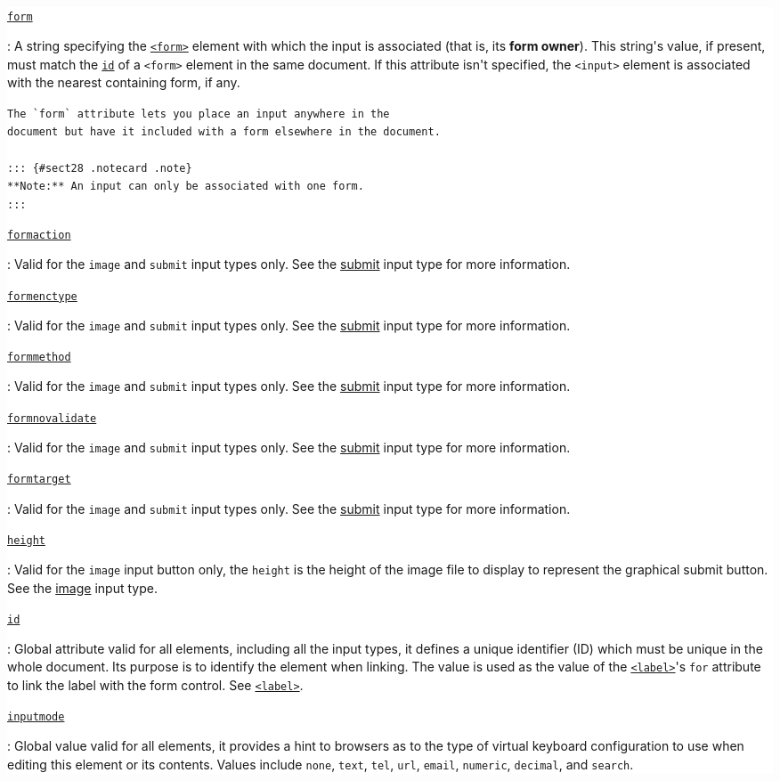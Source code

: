 [`form`](#form)

:   A string specifying the [`<form>`](form) element with which the
    input is associated (that is, its **form owner**). This string\'s
    value, if present, must match the [`id`](#id) of a `<form>` element
    in the same document. If this attribute isn\'t specified, the
    `<input>` element is associated with the nearest containing form, if
    any.

    The `form` attribute lets you place an input anywhere in the
    document but have it included with a form elsewhere in the document.

    ::: {#sect28 .notecard .note}
    **Note:** An input can only be associated with one form.
    :::

[`formaction`](#formaction)

:   Valid for the `image` and `submit` input types only. See the
    [submit](input/submit) input type for more information.

[`formenctype`](#formenctype)

:   Valid for the `image` and `submit` input types only. See the
    [submit](input/submit) input type for more information.

[`formmethod`](#formmethod)

:   Valid for the `image` and `submit` input types only. See the
    [submit](input/submit) input type for more information.

[`formnovalidate`](#formnovalidate)

:   Valid for the `image` and `submit` input types only. See the
    [submit](input/submit) input type for more information.

[`formtarget`](#formtarget)

:   Valid for the `image` and `submit` input types only. See the
    [submit](input/submit) input type for more information.

[`height`](#height)

:   Valid for the `image` input button only, the `height` is the height
    of the image file to display to represent the graphical submit
    button. See the [image](input/image) input type.

[`id`](#id)

:   Global attribute valid for all elements, including all the input
    types, it defines a unique identifier (ID) which must be unique in
    the whole document. Its purpose is to identify the element when
    linking. The value is used as the value of the [`<label>`](label)\'s
    `for` attribute to link the label with the form control. See
    [`<label>`](label).

[`inputmode`](#inputmode)

:   Global value valid for all elements, it provides a hint to browsers
    as to the type of virtual keyboard configuration to use when editing
    this element or its contents. Values include `none`, `text`, `tel`,
    `url`, `email`, `numeric`, `decimal`, and `search`.
